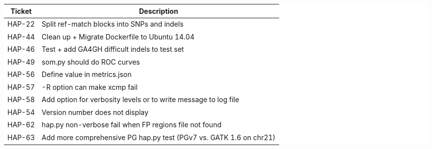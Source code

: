 | Ticket    | Description                                                                      |
|-----------|----------------------------------------------------------------------------------|
| HAP-22    | Split ref-match blocks into SNPs and indels                                      |
| HAP-44    | Clean up + Migrate Dockerfile to Ubuntu 14.04                                    |
| HAP-46    | Test + add GA4GH difficult indels to test set                                    |
| HAP-49    | som.py should do ROC curves                                                      |
| HAP-56    | Define value in metrics.json                                                     |
| HAP-57    | -R option can make xcmp fail                                                     |
| HAP-58    | Add option for verbosity levels or to write message to log file                  |
| HAP-54    | Version number does not display                                                  |
| HAP-62    | hap.py non-verbose fail when FP regions file not found                           |
| HAP-63    | Add more comprehensive PG hap.py test (PGv7 vs. GATK 1.6 on chr21)               |
